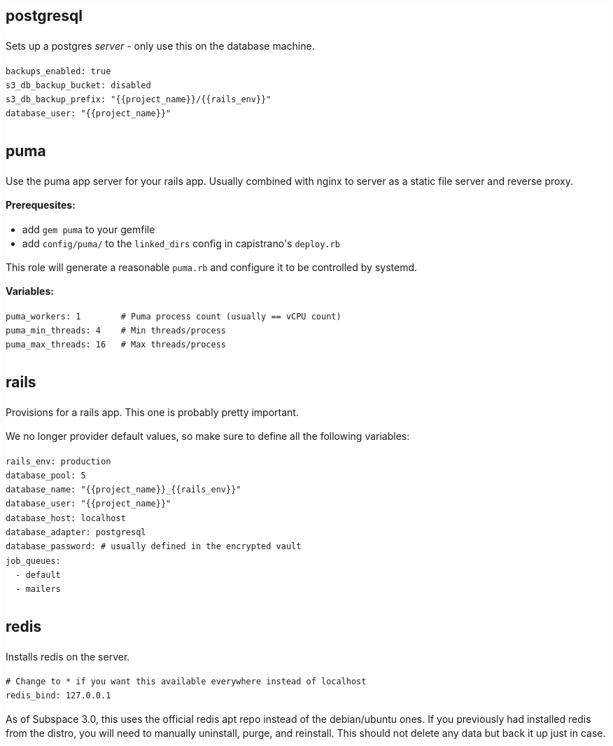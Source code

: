 ## postgresql

  Sets up a postgres *server* - only use this on the database machine.

    backups_enabled: true
    s3_db_backup_bucket: disabled
    s3_db_backup_prefix: "{{project_name}}/{{rails_env}}"
    database_user: "{{project_name}}"

## puma
Use the puma app server for your rails app.  Usually combined with nginx to server as a static file server and reverse proxy.

**Prerequesites:**
  - add `gem puma` to your gemfile
  - add `config/puma/` to the `linked_dirs` config in capistrano's `deploy.rb`

This role will generate a reasonable `puma.rb` and configure it to be controlled by systemd.

**Variables:**

    puma_workers: 1        # Puma process count (usually == vCPU count)
    puma_min_threads: 4    # Min threads/process
    puma_max_threads: 16   # Max threads/process

## rails

Provisions for a rails app.  This one is probably pretty important.

We no longer provider default values, so make sure to define all the following variables:

    rails_env: production
    database_pool: 5
    database_name: "{{project_name}}_{{rails_env}}"
    database_user: "{{project_name}}"
    database_host: localhost
    database_adapter: postgresql
    database_password: # usually defined in the encrypted vault
    job_queues:
      - default
      - mailers

## redis

Installs redis on the server.

    # Change to * if you want this available everywhere instead of localhost
    redis_bind: 127.0.0.1

As of Subspace 3.0, this uses the official redis apt repo instead of the debian/ubuntu ones.  If you previously had installed redis from the distro, you will need to manually uninstall, purge, and reinstall.  This should not delete any data but back it up just in case.
